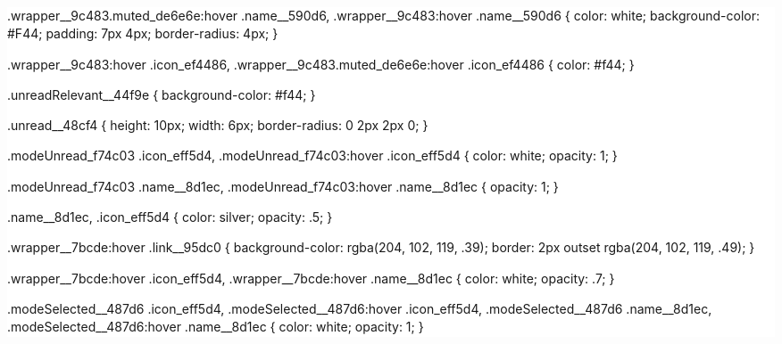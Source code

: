 .wrapper__9c483.muted_de6e6e:hover .name__590d6,
.wrapper__9c483:hover .name__590d6 {
    color: white;
    background-color: #F44;
    padding: 7px 4px;
    border-radius: 4px;
}

.wrapper__9c483:hover .icon_ef4486,
.wrapper__9c483.muted_de6e6e:hover .icon_ef4486 {
    color: #f44;
}

.unreadRelevant__44f9e {
    background-color: #f44;
}

.unread__48cf4 {
    height: 10px;
    width: 6px;
    border-radius: 0 2px 2px 0;
}

.modeUnread_f74c03 .icon_eff5d4,
.modeUnread_f74c03:hover .icon_eff5d4 {
    color: white;
    opacity: 1;
}

.modeUnread_f74c03 .name__8d1ec,
.modeUnread_f74c03:hover .name__8d1ec {
    opacity: 1;
}

.name__8d1ec,
.icon_eff5d4 {
    color: silver;
    opacity: .5;
}

.wrapper__7bcde:hover .link__95dc0 {
    background-color: rgba(204, 102, 119, .39);
    border: 2px outset rgba(204, 102, 119, .49);
}

.wrapper__7bcde:hover .icon_eff5d4,
.wrapper__7bcde:hover .name__8d1ec {
    color: white;
    opacity: .7;
}

.modeSelected__487d6 .icon_eff5d4,
.modeSelected__487d6:hover .icon_eff5d4,
.modeSelected__487d6 .name__8d1ec,
.modeSelected__487d6:hover .name__8d1ec {
    color: white;
    opacity: 1;
}
